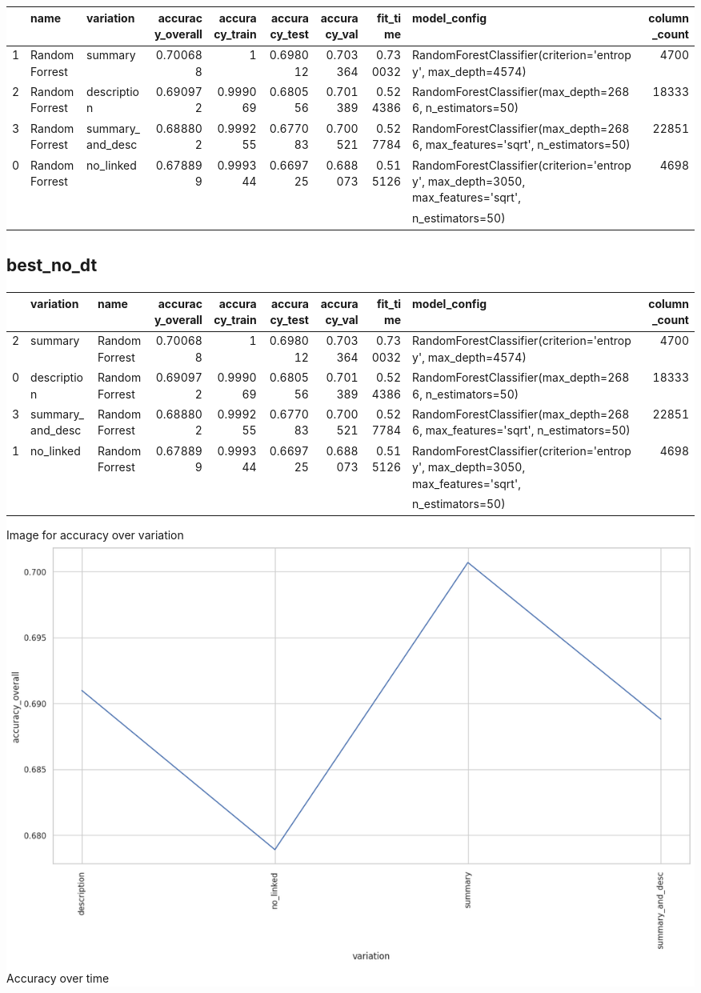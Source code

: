   
|    | name          | variation        |   accuracy_overall |   accuracy_train |   accuracy_test |   accuracy_val |   fit_time | model_config                                                                     |   column_count |
|---:|:--------------|:-----------------|-------------------:|-----------------:|----------------:|---------------:|-----------:|:---------------------------------------------------------------------------------|---------------:|
|  1 | RandomForrest | summary          |           0.700688 |         1        |        0.698012 |       0.703364 |   0.730032 | RandomForestClassifier(criterion='entropy', max_depth=4574)                      |           4700 |
|  2 | RandomForrest | description      |           0.690972 |         0.999069 |        0.680556 |       0.701389 |   0.524386 | RandomForestClassifier(max_depth=2686, n_estimators=50)                          |          18333 |
|  3 | RandomForrest | summary_and_desc |           0.688802 |         0.999255 |        0.677083 |       0.700521 |   0.527784 | RandomForestClassifier(max_depth=2686, max_features='sqrt', n_estimators=50)     |          22851 |
|  0 | RandomForrest | no_linked        |           0.678899 |         0.999344 |        0.669725 |       0.688073 |   0.515126 | RandomForestClassifier(criterion='entropy', max_depth=3050, max_features='sqrt', |           4698 |
|    |               |                  |                    |                  |                 |                |            |                        n_estimators=50)                                          |                | 

  
## best_no_dt  

  
|    | variation        | name          |   accuracy_overall |   accuracy_train |   accuracy_test |   accuracy_val |   fit_time | model_config                                                                     |   column_count |
|---:|:-----------------|:--------------|-------------------:|-----------------:|----------------:|---------------:|-----------:|:---------------------------------------------------------------------------------|---------------:|
|  2 | summary          | RandomForrest |           0.700688 |         1        |        0.698012 |       0.703364 |   0.730032 | RandomForestClassifier(criterion='entropy', max_depth=4574)                      |           4700 |
|  0 | description      | RandomForrest |           0.690972 |         0.999069 |        0.680556 |       0.701389 |   0.524386 | RandomForestClassifier(max_depth=2686, n_estimators=50)                          |          18333 |
|  3 | summary_and_desc | RandomForrest |           0.688802 |         0.999255 |        0.677083 |       0.700521 |   0.527784 | RandomForestClassifier(max_depth=2686, max_features='sqrt', n_estimators=50)     |          22851 |
|  1 | no_linked        | RandomForrest |           0.678899 |         0.999344 |        0.669725 |       0.688073 |   0.515126 | RandomForestClassifier(criterion='entropy', max_depth=3050, max_features='sqrt', |           4698 |
|    |                  |               |                    |                  |                 |                |            |                        n_estimators=50)                                          |                | 

  
Image for accuracy over variation  
![overall_best_no_dt_acc_over_variation](overall_best_no_dt_acc_over_variation.png)  
Accuracy over time  